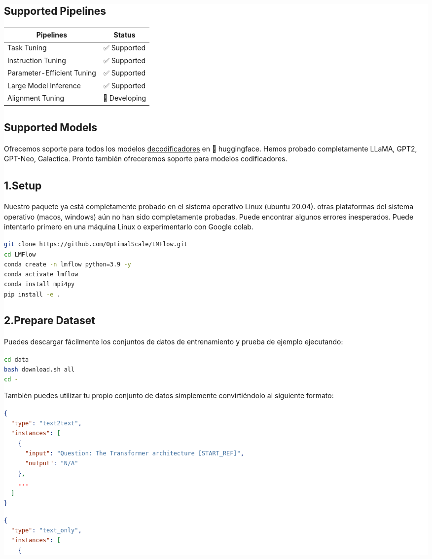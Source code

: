 
## Supported Pipelines

| Pipelines   |   Status |
|----------|:-------------:|
| Task Tuning |  :white_check_mark: Supported |
| Instruction Tuning |  :white_check_mark: Supported |
| Parameter-Efficient Tuning |  :white_check_mark: Supported |
| Large Model Inference |  :white_check_mark: Supported |
| Alignment Tuning |  :wrench: Developing |

## Supported Models

Ofrecemos soporte para todos los modelos [decodificadores](https://huggingface.co/models?pipeline_tag=text-generation&sort=downloads) en 🤗 huggingface. Hemos probado completamente LLaMA, GPT2, GPT-Neo, Galactica. Pronto también ofreceremos soporte para modelos codificadores.

## 1.Setup

Nuestro paquete ya está completamente probado en el sistema operativo Linux (ubuntu 20.04). otras plataformas del sistema operativo (macos, windows) aún no han sido completamente probadas.
Puede encontrar algunos errores inesperados. Puede intentarlo primero en una máquina Linux o experimentarlo con Google colab.

```bash
git clone https://github.com/OptimalScale/LMFlow.git
cd LMFlow
conda create -n lmflow python=3.9 -y
conda activate lmflow
conda install mpi4py
pip install -e .
```

## 2.Prepare Dataset
Puedes descargar fácilmente los conjuntos de datos de entrenamiento y prueba de ejemplo ejecutando:
```bash
cd data
bash download.sh all
cd -
``` 

También puedes utilizar tu propio conjunto de datos simplemente convirtiéndolo al siguiente formato:
```json
{
  "type": "text2text",
  "instances": [
    {
      "input": "Question: The Transformer architecture [START_REF]",
      "output": "N/A"
    },
    ...
  ]
}
```
```json
{
  "type": "text_only",
  "instances": [
    {
```